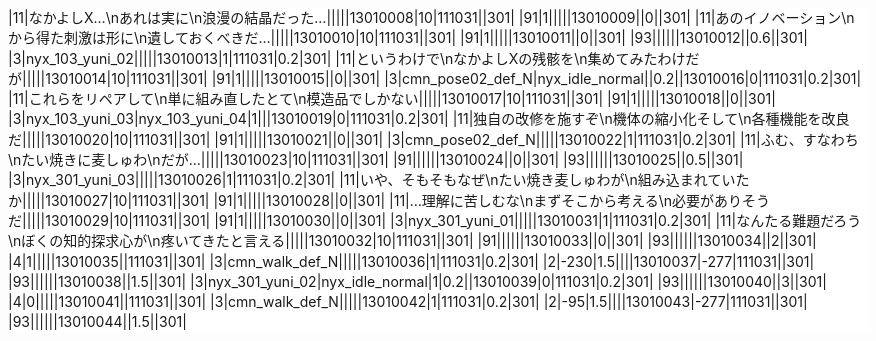 |11|なかよしX…\nあれは実に\n浪漫の結晶だった…|||||13010008|10|111031||301|
|91|1|||||13010009||0||301|
|11|あのイノベーション\nから得た刺激は形に\n遺しておくべきだ…|||||13010010|10|111031||301|
|91|1|||||13010011||0||301|
|93||||||13010012||0.6||301|
|3|nyx_103_yuni_02|||||13010013|1|111031|0.2|301|
|11|というわけで\nなかよしXの残骸を\n集めてみたわけだが|||||13010014|10|111031||301|
|91|1|||||13010015||0||301|
|3|cmn_pose02_def_N|nyx_idle_normal||0.2||13010016|0|111031|0.2|301|
|11|これらをリペアして\n単に組み直したとて\n模造品でしかない|||||13010017|10|111031||301|
|91|1|||||13010018||0||301|
|3|nyx_103_yuni_03|nyx_103_yuni_04|1|||13010019|0|111031|0.2|301|
|11|独自の改修を施すぞ\n機体の縮小化そして\n各種機能を改良だ|||||13010020|10|111031||301|
|91|1|||||13010021||0||301|
|3|cmn_pose02_def_N|||||13010022|1|111031|0.2|301|
|11|ふむ、すなわち\nたい焼きに麦しゅわ\nだが…|||||13010023|10|111031||301|
|91||||||13010024||0||301|
|93||||||13010025||0.5||301|
|3|nyx_301_yuni_03|||||13010026|1|111031|0.2|301|
|11|いや、そもそもなぜ\nたい焼き麦しゅわが\n組み込まれていたか|||||13010027|10|111031||301|
|91|1|||||13010028||0||301|
|11|…理解に苦しむな\nまずそこから考える\n必要がありそうだ|||||13010029|10|111031||301|
|91|1|||||13010030||0||301|
|3|nyx_301_yuni_01|||||13010031|1|111031|0.2|301|
|11|なんたる難題だろう\nぼくの知的探求心が\n疼いてきたと言える|||||13010032|10|111031||301|
|91||||||13010033||0||301|
|93||||||13010034||2||301|
|4|1|||||13010035||111031||301|
|3|cmn_walk_def_N|||||13010036|1|111031|0.2|301|
|2|-230|1.5||||13010037|-277|111031||301|
|93||||||13010038||1.5||301|
|3|nyx_301_yuni_02|nyx_idle_normal|1|0.2||13010039|0|111031|0.2|301|
|93||||||13010040||3||301|
|4|0|||||13010041||111031||301|
|3|cmn_walk_def_N|||||13010042|1|111031|0.2|301|
|2|-95|1.5||||13010043|-277|111031||301|
|93||||||13010044||1.5||301|
